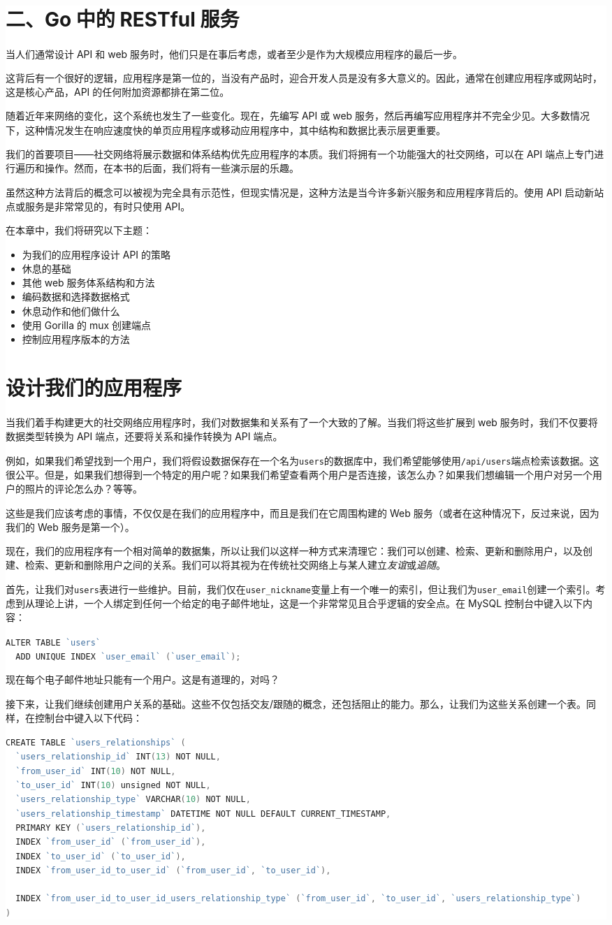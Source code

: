 # 二、Go 中的 RESTful 服务

当人们通常设计 API 和 web 服务时，他们只是在事后考虑，或者至少是作为大规模应用程序的最后一步。

这背后有一个很好的逻辑，应用程序是第一位的，当没有产品时，迎合开发人员是没有多大意义的。因此，通常在创建应用程序或网站时，这是核心产品，API 的任何附加资源都排在第二位。

随着近年来网络的变化，这个系统也发生了一些变化。现在，先编写 API 或 web 服务，然后再编写应用程序并不完全少见。大多数情况下，这种情况发生在响应速度快的单页应用程序或移动应用程序中，其中结构和数据比表示层更重要。

我们的首要项目——社交网络将展示数据和体系结构优先应用程序的本质。我们将拥有一个功能强大的社交网络，可以在 API 端点上专门进行遍历和操作。然而，在本书的后面，我们将有一些演示层的乐趣。

虽然这种方法背后的概念可以被视为完全具有示范性，但现实情况是，这种方法是当今许多新兴服务和应用程序背后的。使用 API 启动新站点或服务是非常常见的，有时只使用 API。

在本章中，我们将研究以下主题：

*   为我们的应用程序设计 API 的策略
*   休息的基础
*   其他 web 服务体系结构和方法
*   编码数据和选择数据格式
*   休息动作和他们做什么
*   使用 Gorilla 的 mux 创建端点
*   控制应用程序版本的方法

# 设计我们的应用程序

当我们着手构建更大的社交网络应用程序时，我们对数据集和关系有了一个大致的了解。当我们将这些扩展到 web 服务时，我们不仅要将数据类型转换为 API 端点，还要将关系和操作转换为 API 端点。

例如，如果我们希望找到一个用户，我们将假设数据保存在一个名为`users`的数据库中，我们希望能够使用`/api/users`端点检索该数据。这很公平。但是，如果我们想得到一个特定的用户呢？如果我们希望查看两个用户是否连接，该怎么办？如果我们想编辑一个用户对另一个用户的照片的评论怎么办？等等。

这些是我们应该考虑的事情，不仅仅是在我们的应用程序中，而且是我们在它周围构建的 Web 服务（或者在这种情况下，反过来说，因为我们的 Web 服务是第一个）。

现在，我们的应用程序有一个相对简单的数据集，所以让我们以这样一种方式来清理它：我们可以创建、检索、更新和删除用户，以及创建、检索、更新和删除用户之间的关系。我们可以将其视为在传统社交网络上与某人建立*友谊*或*追随*。

首先，让我们对`users`表进行一些维护。目前，我们仅在`user_nickname`变量上有一个唯一的索引，但让我们为`user_email`创建一个索引。考虑到从理论上讲，一个人绑定到任何一个给定的电子邮件地址，这是一个非常常见且合乎逻辑的安全点。在 MySQL 控制台中键入以下内容：

```go
ALTER TABLE `users`
  ADD UNIQUE INDEX `user_email` (`user_email`);
```

现在每个电子邮件地址只能有一个用户。这是有道理的，对吗？

接下来，让我们继续创建用户关系的基础。这些不仅包括交友/跟随的概念，还包括阻止的能力。那么，让我们为这些关系创建一个表。同样，在控制台中键入以下代码：

```go
CREATE TABLE `users_relationships` (
  `users_relationship_id` INT(13) NOT NULL,
  `from_user_id` INT(10) NOT NULL,
  `to_user_id` INT(10) unsigned NOT NULL,
  `users_relationship_type` VARCHAR(10) NOT NULL,
  `users_relationship_timestamp` DATETIME NOT NULL DEFAULT CURRENT_TIMESTAMP,
  PRIMARY KEY (`users_relationship_id`),
  INDEX `from_user_id` (`from_user_id`),
  INDEX `to_user_id` (`to_user_id`),
  INDEX `from_user_id_to_user_id` (`from_user_id`, `to_user_id`),

  INDEX `from_user_id_to_user_id_users_relationship_type` (`from_user_id`, `to_user_id`, `users_relationship_type`)
)
```
